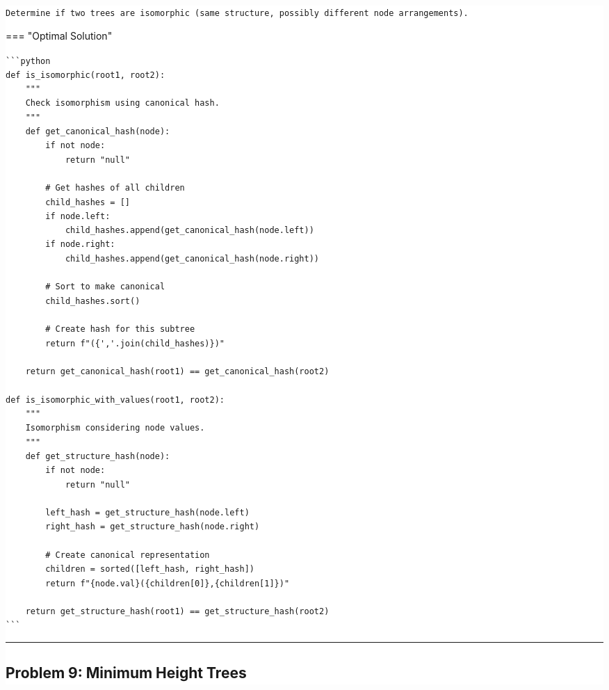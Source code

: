     Determine if two trees are isomorphic (same structure, possibly different node arrangements).

=== "Optimal Solution"

    ```python
    def is_isomorphic(root1, root2):
        """
        Check isomorphism using canonical hash.
        """
        def get_canonical_hash(node):
            if not node:
                return "null"
            
            # Get hashes of all children
            child_hashes = []
            if node.left:
                child_hashes.append(get_canonical_hash(node.left))
            if node.right:
                child_hashes.append(get_canonical_hash(node.right))
            
            # Sort to make canonical
            child_hashes.sort()
            
            # Create hash for this subtree
            return f"({','.join(child_hashes)})"
        
        return get_canonical_hash(root1) == get_canonical_hash(root2)

    def is_isomorphic_with_values(root1, root2):
        """
        Isomorphism considering node values.
        """
        def get_structure_hash(node):
            if not node:
                return "null"
            
            left_hash = get_structure_hash(node.left)
            right_hash = get_structure_hash(node.right)
            
            # Create canonical representation
            children = sorted([left_hash, right_hash])
            return f"{node.val}({children[0]},{children[1]})"
        
        return get_structure_hash(root1) == get_structure_hash(root2)
    ```

---

## Problem 9: Minimum Height Trees
